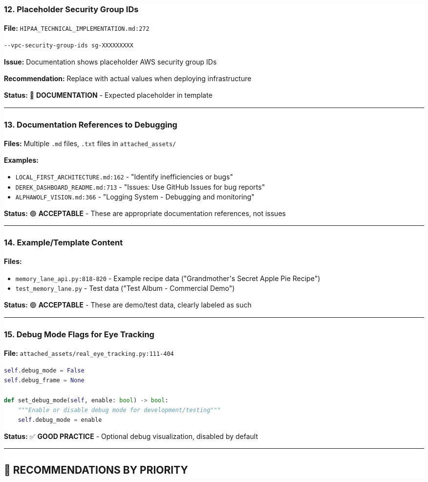 ### 12. **Placeholder Security Group IDs**

**File:** `HIPAA_TECHNICAL_IMPLEMENTATION.md:272`

```hcl
--vpc-security-group-ids sg-XXXXXXXXX
```

**Issue:** Documentation shows placeholder AWS security group IDs

**Recommendation:** Replace with actual values when deploying infrastructure

**Status:** 🔵 **DOCUMENTATION** - Expected placeholder in template

---

### 13. **Documentation References to Debugging**

**Files:** Multiple `.md` files, `.txt` files in `attached_assets/`

**Examples:**
- `LOCAL_FIRST_ARCHITECTURE.md:162` - "Identify inefficiencies or bugs"
- `DEREK_DASHBOARD_README.md:713` - "Issues: Use GitHub Issues for bug reports"
- `ALPHAWOLF_VISION.md:366` - "Logging System - Debugging and monitoring"

**Status:** 🟢 **ACCEPTABLE** - These are appropriate documentation references, not issues

---

### 14. **Example/Template Content**

**Files:**
- `memory_lane_api.py:818-820` - Example recipe data ("Grandmother's Secret Apple Pie Recipe")
- `test_memory_lane.py` - Test data ("Test Album - Commercial Demo")

**Status:** 🟢 **ACCEPTABLE** - These are demo/test data, clearly labeled as such

---

### 15. **Debug Mode Flags for Eye Tracking**

**File:** `attached_assets/real_eye_tracking.py:111-404`

```python
self.debug_mode = False
self.debug_frame = None

def set_debug_mode(self, enable: bool) -> bool:
    """Enable or disable debug mode for development/testing"""
    self.debug_mode = enable
```

**Status:** ✅ **GOOD PRACTICE** - Optional debug visualization, disabled by default

---

## 🎯 RECOMMENDATIONS BY PRIORITY
